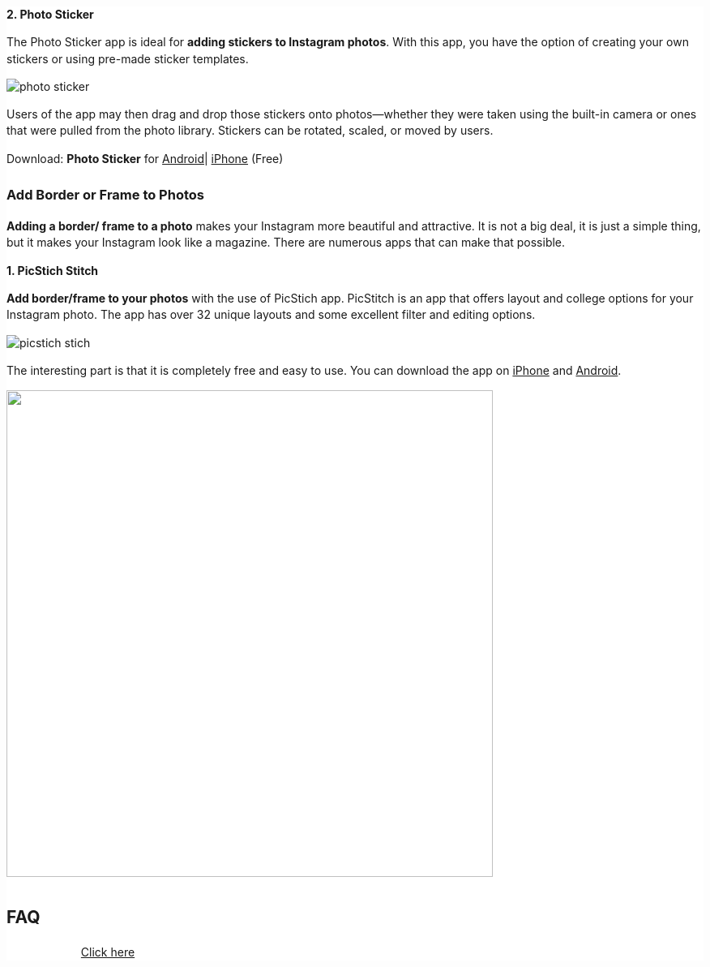 **2\. Photo Sticker**

The Photo Sticker app is ideal for **adding stickers to Instagram photos**. With this app, you have the option of creating your own stickers or using pre-made sticker templates.

![photo sticker](https://images.wondershare.com/filmora/article-images/2022/07/add-photos-on-instagram-9.jpg)

Users of the app may then drag and drop those stickers onto photos—whether they were taken using the built-in camera or ones that were pulled from the photo library. Stickers can be rotated, scaled, or moved by users.

Download: **Photo Sticker** for [Android](https://play.google.com/store/apps/details?id=com.lyrebirdstudio.montagenscolagem&hl=en)| [iPhone](https://apps.apple.com/ch/app/photosticker/id1483101510?l=en) (Free)

### Add Border or Frame to Photos

**Adding a border/ frame to a photo** makes your Instagram more beautiful and attractive. It is not a big deal, it is just a simple thing, but it makes your Instagram look like a magazine. There are numerous apps that can make that possible.

**1\. PicStich Stitch**

**Add border/frame to your photos** with the use of PicStich app. PicStitch is an app that offers layout and college options for your Instagram photo. The app has over 32 unique layouts and some excellent filter and editing options.

![picstich stich](https://images.wondershare.com/filmora/article-images/2022/07/add-photos-on-instagram-10.jpg)

The interesting part is that it is completely free and easy to use. You can download the app on [iPhone](https://apps.apple.com/ca/app/pic-stitch/id454768104) and [Android](https://play.google.com/store/apps/details?id=com.bigblueclip.picstitch&hl=en%5FCA).


<a href="https://turtlebeachus.sjv.io/c/5597632/1988416/23719" target="_top" id="1988416"><img src="//a.impactradius-go.com/display-ad/23719-1988416" border="0" alt="" width="600" height="600"/></a><img height="0" width="0" src="https://imp.pxf.io/i/5597632/1988416/23719" style="position:absolute;visibility:hidden;" border="0" />

## FAQ


<span id="1997795">
					<video width="250" height="250" style="cursor:pointer"
           poster="//a.impactradius-go.com/display-clicktoplayimage/1997795.jpeg"
           onclick="if(!this.playClicked){this.play();this.setAttribute('controls',true);this.playClicked=true;}">
	   <source src="//a.impactradius-go.com/display-ad/23621-1997795">
	   <img src="//a.impactradius-go.com/display-clicktoplayimage/1997795.jpeg" style="border: none; height: 100%; width: 100%; object-fit: contain">
	</video>
	<div style="width:250px;text-align:center"><a href="javascript:window.open(decodeURIComponent('https%3A%2F%2Fproteahair.pxf.io%2Fc%2F5597632%2F1997795%2F23621'), '_blank');void(0);">Click here</a></div>
</span>
<img height="0" width="0" src="https://imp.pxf.io/i/5597632/1997795/23621" style="position:absolute;visibility:hidden;" border="0" />
